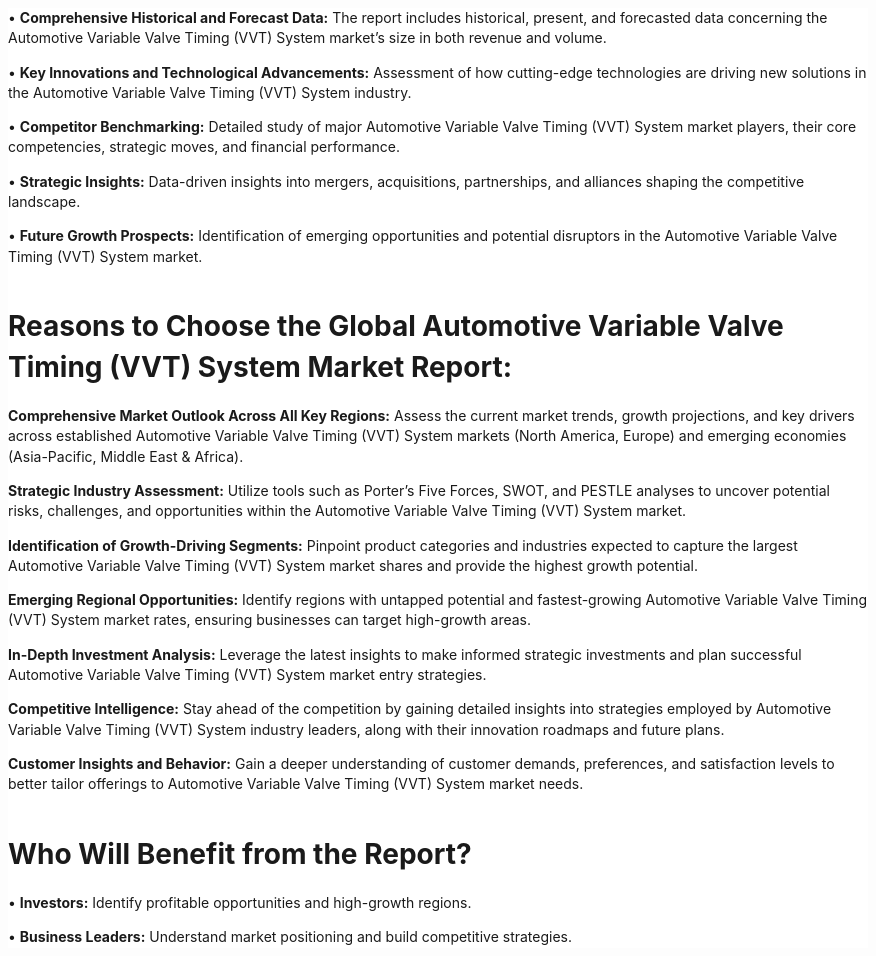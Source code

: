 • <strong>Comprehensive Historical and Forecast Data:</strong> The report includes historical, present, and forecasted data concerning the Automotive Variable Valve Timing (VVT) System market’s size in both revenue and volume.

• <strong>Key Innovations and Technological Advancements:</strong> Assessment of how cutting-edge technologies are driving new solutions in the Automotive Variable Valve Timing (VVT) System industry.

• <strong>Competitor Benchmarking:</strong> Detailed study of major Automotive Variable Valve Timing (VVT) System market players, their core competencies, strategic moves, and financial performance.

• <strong>Strategic Insights:</strong> Data-driven insights into mergers, acquisitions, partnerships, and alliances shaping the competitive landscape.

• <strong>Future Growth Prospects:</strong> Identification of emerging opportunities and potential disruptors in the Automotive Variable Valve Timing (VVT) System market.

# <strong>Reasons to Choose the Global Automotive Variable Valve Timing (VVT) System Market Report:</strong>

<strong>Comprehensive Market Outlook Across All Key Regions:</strong>
Assess the current market trends, growth projections, and key drivers across established Automotive Variable Valve Timing (VVT) System markets (North America, Europe) and emerging economies (Asia-Pacific, Middle East & Africa).

<strong>Strategic Industry Assessment:</strong>
Utilize tools such as Porter’s Five Forces, SWOT, and PESTLE analyses to uncover potential risks, challenges, and opportunities within the Automotive Variable Valve Timing (VVT) System market.

<strong>Identification of Growth-Driving Segments:</strong>
Pinpoint product categories and industries expected to capture the largest Automotive Variable Valve Timing (VVT) System market shares and provide the highest growth potential.

<strong>Emerging Regional Opportunities:</strong>
Identify regions with untapped potential and fastest-growing Automotive Variable Valve Timing (VVT) System market rates, ensuring businesses can target high-growth areas.

<strong>In-Depth Investment Analysis:</strong>
Leverage the latest insights to make informed strategic investments and plan successful Automotive Variable Valve Timing (VVT) System market entry strategies.

<strong>Competitive Intelligence:</strong>
Stay ahead of the competition by gaining detailed insights into strategies employed by Automotive Variable Valve Timing (VVT) System industry leaders, along with their innovation roadmaps and future plans.

<strong>Customer Insights and Behavior:</strong>
Gain a deeper understanding of customer demands, preferences, and satisfaction levels to better tailor offerings to Automotive Variable Valve Timing (VVT) System market needs.

# <strong>Who Will Benefit from the Report?</strong>

• <strong>Investors:</strong> Identify profitable opportunities and high-growth regions.

• <strong>Business Leaders:</strong> Understand market positioning and build competitive strategies.
